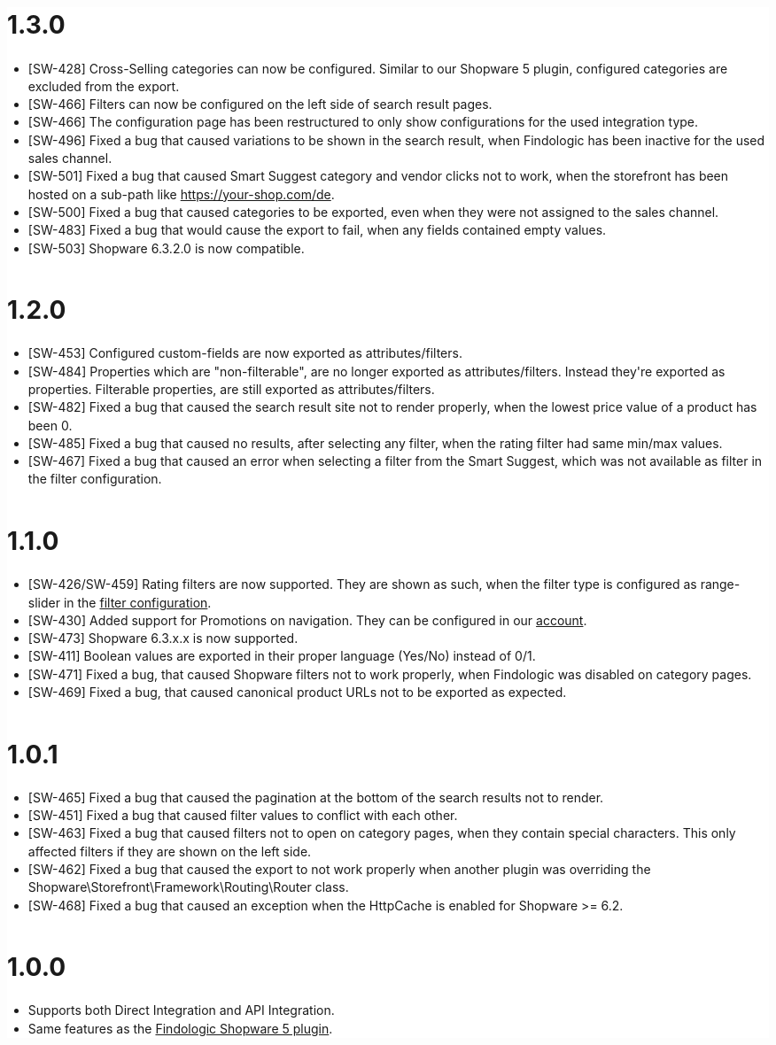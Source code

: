 # 1.3.0
- [SW-428] Cross-Selling categories can now be configured. Similar to our Shopware 5 plugin, configured categories are excluded from the export.
- [SW-466] Filters can now be configured on the left side of search result pages.
- [SW-466] The configuration page has been restructured to only show configurations for the used integration type.
- [SW-496] Fixed a bug that caused variations to be shown in the search result, when Findologic has been inactive for the used sales channel.
- [SW-501] Fixed a bug that caused Smart Suggest category and vendor clicks not to work, when the storefront has been hosted on a sub-path like https://your-shop.com/de.
- [SW-500] Fixed a bug that caused categories to be exported, even when they were not assigned to the sales channel.
- [SW-483] Fixed a bug that would cause the export to fail, when any fields contained empty values.
- [SW-503] Shopware 6.3.2.0 is now compatible.

# 1.2.0
- [SW-453] Configured custom-fields are now exported as attributes/filters.
- [SW-484] Properties which are "non-filterable", are no longer exported as attributes/filters. Instead they're exported as properties. Filterable properties, are still exported as attributes/filters.
- [SW-482] Fixed a bug that caused the search result site not to render properly, when the lowest price value of a product has been 0.
- [SW-485] Fixed a bug that caused no results, after selecting any filter, when the rating filter had same min/max values.
- [SW-467] Fixed a bug that caused an error when selecting a filter from the Smart Suggest, which was not available as filter in the filter configuration.

# 1.1.0
- [SW-426/SW-459] Rating filters are now supported. They are shown as such, when the filter type is configured as range-slider in the [filter configuration](https://account.findologic.com/#/app/filter-configuration/search).
- [SW-430] Added support for Promotions on navigation. They can be configured in our [account](https://account.findologic.com/#/app/filter-configuration/search).
- [SW-473] Shopware 6.3.x.x is now supported.
- [SW-411] Boolean values are exported in their proper language (Yes/No) instead of 0/1.
- [SW-471] Fixed a bug, that caused Shopware filters not to work properly, when Findologic was disabled on category pages.
- [SW-469] Fixed a bug, that caused canonical product URLs not to be exported as expected.

# 1.0.1
- [SW-465] Fixed a bug that caused the pagination at the bottom of the search results not to render.
- [SW-451] Fixed a bug that caused filter values to conflict with each other.
- [SW-463] Fixed a bug that caused filters not to open on category pages, when they contain special characters. This only affected filters if they are shown on the left side.
- [SW-462] Fixed a bug that caused the export to not work properly when another plugin was overriding the Shopware\Storefront\Framework\Routing\Router class.
- [SW-468] Fixed a bug that caused an exception when the HttpCache is enabled for Shopware >= 6.2.

# 1.0.0
- Supports both Direct Integration and API Integration.
- Same features as the [Findologic Shopware 5 plugin](https://store.shopware.com/fin1848466805161f/findologic-suche-navigation.html).
